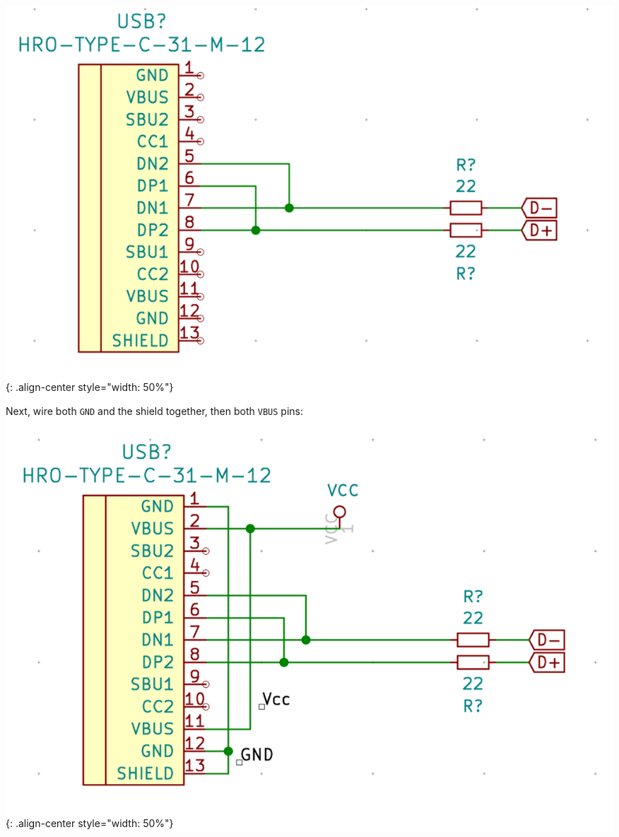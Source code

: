 ![USB-C DN/DP signals](/images/uploads/2020/05/usb-c-dp-dn.png){: .align-center style="width: 50%"}

Next, wire both `GND` and the shield together, then both `VBUS` pins:

![USB-C VBUS/GND](/images/uploads/2020/05/usb-c-gnd-vcc.png){: .align-center style="width: 50%"}
